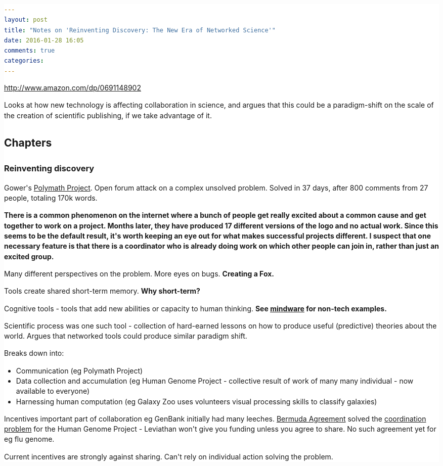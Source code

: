 ```yaml
---
layout: post
title: "Notes on 'Reinventing Discovery: The New Era of Networked Science'"
date: 2016-01-28 16:05
comments: true
categories:
---
```


http://www.amazon.com/dp/0691148902

Looks at how new technology is affecting collaboration in science, and argues that this could be a paradigm-shift on the scale of the creation of scientific publishing, if we take advantage of it.

## Chapters

### Reinventing discovery

Gower's [Polymath Project](http://polymathprojects.org/). Open forum attack on a complex unsolved problem. Solved in 37 days, after 800 comments from 27 people, totaling 170k words.

__There is a common phenomenon on the internet where a bunch of people get really excited about a common cause and get together to work on a project. Months later, they have produced 17 different versions of the logo and no actual work. Since this seems to be the default result, it's worth keeping an eye out for what makes successful projects different. I suspect that one necessary feature is that there is a coordinator who is already doing work on which other people can join in, rather than just an excited group.__

Many different perspectives on the problem. More eyes on bugs. __Creating a Fox.__

Tools create shared short-term memory. __Why short-term?__

Cognitive tools - tools that add new abilities or capacity to human thinking. __See [mindware](http://lesswrong.com/lw/2fj/a_taxonomy_of_bias_mindware_problems/) for non-tech examples.__

Scientific process was one such tool - collection of hard-earned lessons on how to produce useful (predictive) theories about the world. Argues that networked tools could produce similar paradigm shift.

Breaks down into:

* Communication (eg Polymath Project)
* Data collection and accumulation (eg Human Genome Project - collective result of work of many many individual - now available to everyone)
* Harnessing human computation (eg Galaxy Zoo uses volunteers visual processing skills to classify galaxies)

Incentives important part of collaboration eg GenBank initially had many leeches. [Bermuda Agreement](https://en.wikipedia.org/wiki/Bermuda_Principles) solved the [coordination problem](https://en.wikipedia.org/wiki/Coordination_game) for the Human Genome Project - Leviathan won't give you funding unless you agree to share. No such agreement yet for eg flu genome.

Current incentives are strongly against sharing. Can't rely on individual action solving the problem.
